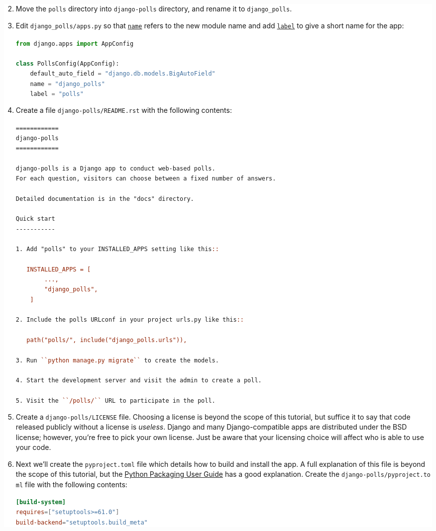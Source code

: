 2.  Move the `polls` directory into `django-polls` directory, and rename it to `django_polls`.

3.  Edit `django_polls/apps.py` so that [`name`](../../ref/applications/#django.apps.AppConfig.name) refers to the new module name and add [`label`](../../ref/applications/#django.apps.AppConfig.label) to give a short name for the app:

    ```python
    from django.apps import AppConfig

    class PollsConfig(AppConfig):
        default_auto_field = "django.db.models.BigAutoField"
        name = "django_polls"
        label = "polls"
    ```

4.  Create a file `django-polls/README.rst` with the following contents:

    ```rst
    ============
    django-polls
    ============

    django-polls is a Django app to conduct web-based polls.
    For each question, visitors can choose between a fixed number of answers.

    Detailed documentation is in the "docs" directory.

    Quick start
    -----------

    1. Add "polls" to your INSTALLED_APPS setting like this::

       INSTALLED_APPS = [
            ...,
            "django_polls",
        ]

    2. Include the polls URLconf in your project urls.py like this::

       path("polls/", include("django_polls.urls")),

    3. Run ``python manage.py migrate`` to create the models.

    4. Start the development server and visit the admin to create a poll.

    5. Visit the ``/polls/`` URL to participate in the poll.
    ```

5.  Create a `django-polls/LICENSE` file. Choosing a license is beyond the scope of this tutorial, but suffice it to say that code released publicly without a license is *useless*. Django and many Django-compatible apps are distributed under the BSD license; however, you’re free to pick your own license. Just be aware that your licensing choice will affect who is able to use your code.

6.  Next we’ll create the `pyproject.toml` file which details how to build and install the app. A full explanation of this file is beyond the scope of this tutorial, but the [Python Packaging User Guide](https://packaging.python.org/guides/writing-pyproject-toml/) has a good explanation. Create the `django-polls/pyproject.toml` file with the following contents:

    ```toml
    [build-system]
    requires=["setuptools>=61.0"]
    build-backend="setuptools.build_meta"
